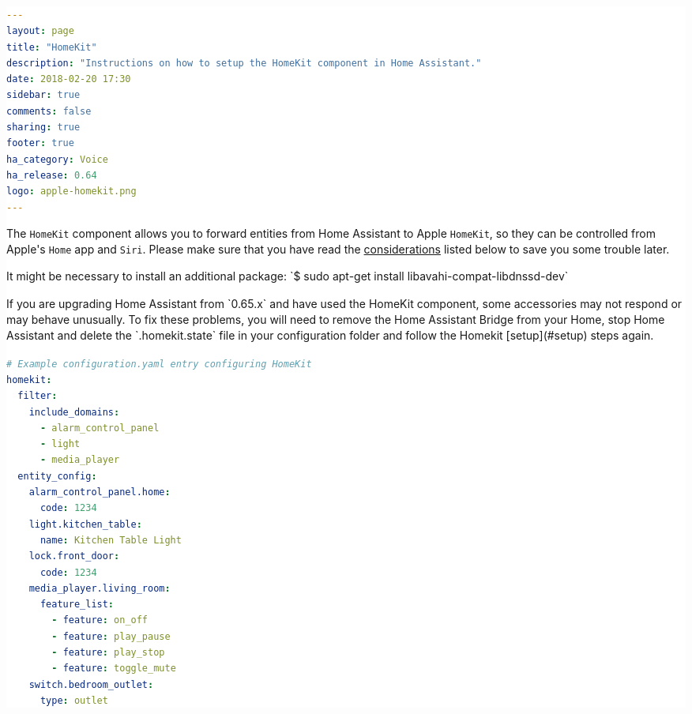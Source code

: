 ```yaml
---
layout: page
title: "HomeKit"
description: "Instructions on how to setup the HomeKit component in Home Assistant."
date: 2018-02-20 17:30
sidebar: true
comments: false
sharing: true
footer: true
ha_category: Voice
ha_release: 0.64
logo: apple-homekit.png
---
```


The `HomeKit` component allows you to forward entities from Home Assistant to Apple `HomeKit`, so they can be controlled from Apple's `Home` app and `Siri`. Please make sure that you have read the [considerations](#considerations) listed below to save you some trouble later.

<p class="note warning">
  It might be necessary to install an additional package:
  `$ sudo apt-get install libavahi-compat-libdnssd-dev`
</p>

<p class="note">
  If you are upgrading Home Assistant from `0.65.x` and have used the HomeKit component, some accessories may not respond or may behave unusually. To fix these problems, you will need to remove the Home Assistant Bridge from your Home, stop Home Assistant and delete the `.homekit.state` file in your configuration folder and follow the Homekit [setup](#setup) steps again.
</p>

```yaml
# Example configuration.yaml entry configuring HomeKit
homekit:
  filter:
    include_domains:
      - alarm_control_panel
      - light
      - media_player
  entity_config:
    alarm_control_panel.home:
      code: 1234
    light.kitchen_table:
      name: Kitchen Table Light
    lock.front_door:
      code: 1234
    media_player.living_room:
      feature_list:
        - feature: on_off
        - feature: play_pause
        - feature: play_stop
        - feature: toggle_mute
    switch.bedroom_outlet:
      type: outlet
```
